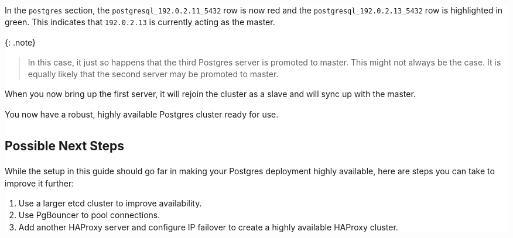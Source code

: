    In the `postgres` section, the `postgresql_192.0.2.11_5432` row is now red and the `postgresql_192.0.2.13_5432` row is highlighted in green. This indicates that `192.0.2.13` is currently acting as the master.

   {: .note}
   >
   > In this case, it just so happens that the third Postgres server is promoted to master. This might not always be the case. It is equally likely that the second server may be promoted to master.

When you now bring up the first server, it will rejoin the cluster as a slave and will sync up with the master.

You now have a robust, highly available Postgres cluster ready for use.

## Possible Next Steps

While the setup in this guide should go far in making your Postgres deployment highly available, here are steps you can take to improve it further:

1. Use a larger etcd cluster to improve availability.
2. Use PgBouncer to pool connections.
3. Add another HAProxy server and configure IP failover to create a highly available HAProxy cluster.
